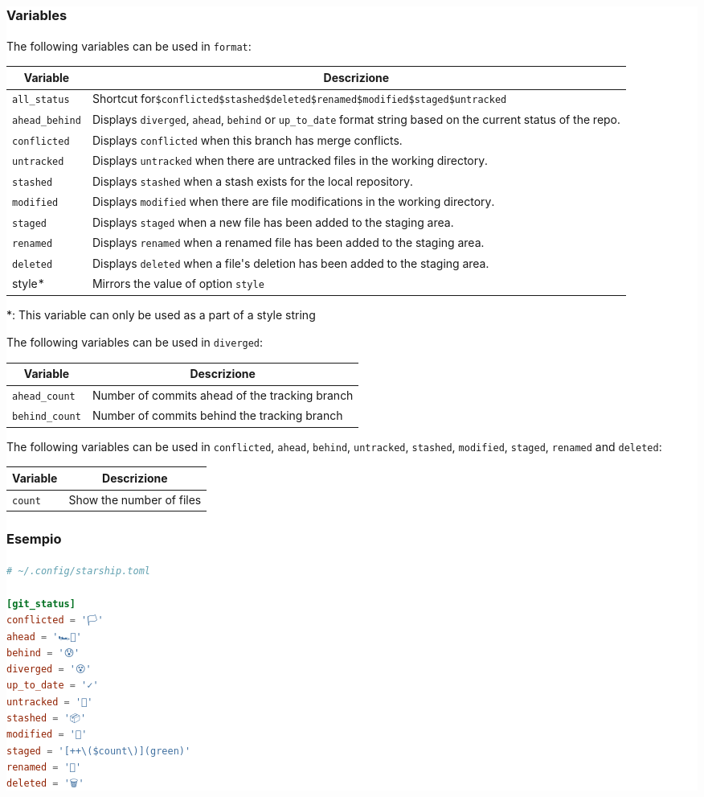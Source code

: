 ### Variables

The following variables can be used in `format`:

| Variable       | Descrizione                                                                                                   |
| -------------- | ------------------------------------------------------------------------------------------------------------- |
| `all_status`   | Shortcut for`$conflicted$stashed$deleted$renamed$modified$staged$untracked`                                   |
| `ahead_behind` | Displays `diverged`, `ahead`, `behind` or `up_to_date` format string based on the current status of the repo. |
| `conflicted`   | Displays `conflicted` when this branch has merge conflicts.                                                   |
| `untracked`    | Displays `untracked` when there are untracked files in the working directory.                                 |
| `stashed`      | Displays `stashed` when a stash exists for the local repository.                                              |
| `modified`     | Displays `modified` when there are file modifications in the working directory.                               |
| `staged`       | Displays `staged` when a new file has been added to the staging area.                                         |
| `renamed`      | Displays `renamed` when a renamed file has been added to the staging area.                                    |
| `deleted`      | Displays `deleted` when a file's deletion has been added to the staging area.                                 |
| style\*      | Mirrors the value of option `style`                                                                           |

*: This variable can only be used as a part of a style string

The following variables can be used in `diverged`:

| Variable       | Descrizione                                    |
| -------------- | ---------------------------------------------- |
| `ahead_count`  | Number of commits ahead of the tracking branch |
| `behind_count` | Number of commits behind the tracking branch   |

The following variables can be used in `conflicted`, `ahead`, `behind`, `untracked`, `stashed`, `modified`, `staged`, `renamed` and `deleted`:

| Variable | Descrizione              |
| -------- | ------------------------ |
| `count`  | Show the number of files |

### Esempio

```toml
# ~/.config/starship.toml

[git_status]
conflicted = '🏳'
ahead = '🏎💨'
behind = '😰'
diverged = '😵'
up_to_date = '✓'
untracked = '🤷'
stashed = '📦'
modified = '📝'
staged = '[++\($count\)](green)'
renamed = '👅'
deleted = '🗑'
```
